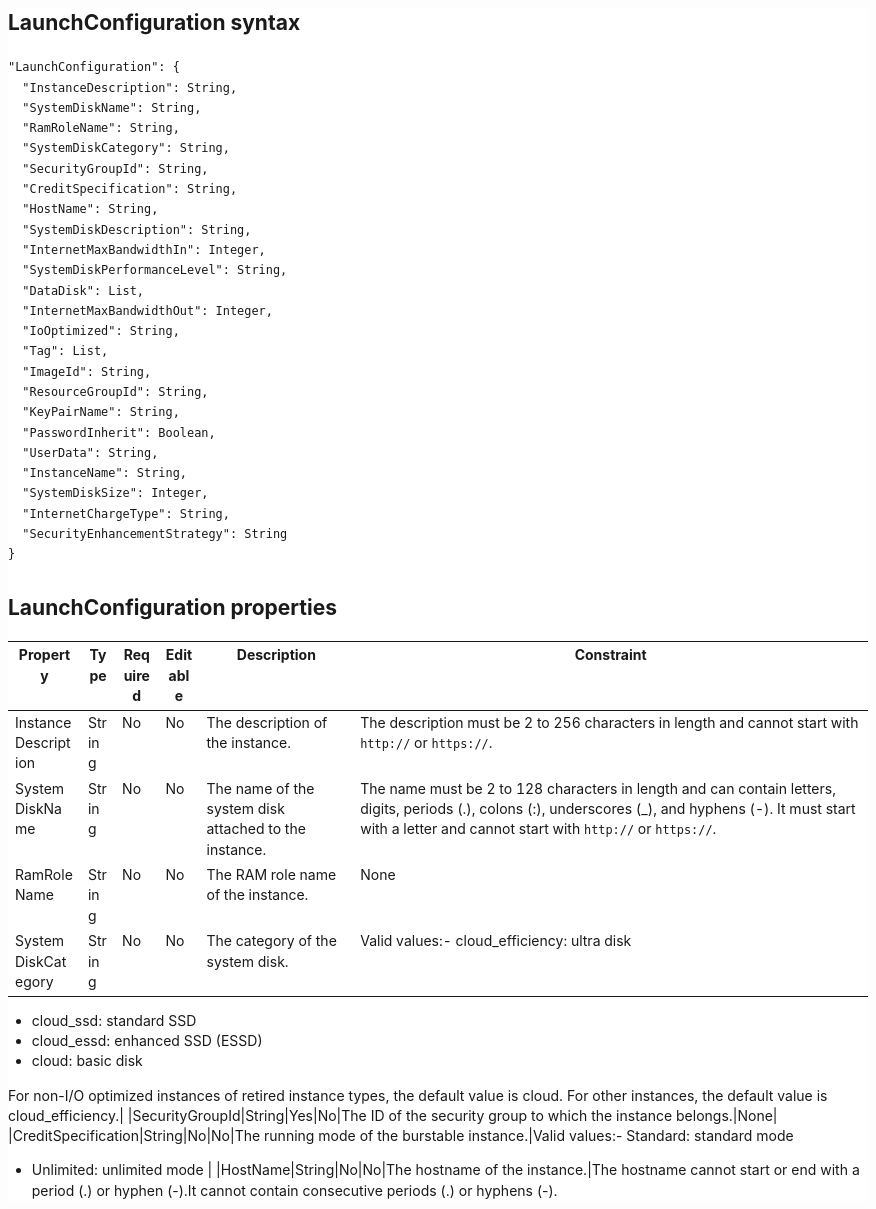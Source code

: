 ## LaunchConfiguration syntax

```
"LaunchConfiguration": {
  "InstanceDescription": String,
  "SystemDiskName": String,
  "RamRoleName": String,
  "SystemDiskCategory": String,
  "SecurityGroupId": String,
  "CreditSpecification": String,
  "HostName": String,
  "SystemDiskDescription": String,
  "InternetMaxBandwidthIn": Integer,
  "SystemDiskPerformanceLevel": String,
  "DataDisk": List,
  "InternetMaxBandwidthOut": Integer,
  "IoOptimized": String,
  "Tag": List,
  "ImageId": String,
  "ResourceGroupId": String,
  "KeyPairName": String,
  "PasswordInherit": Boolean,
  "UserData": String,
  "InstanceName": String,
  "SystemDiskSize": Integer,
  "InternetChargeType": String,
  "SecurityEnhancementStrategy": String
}
```

## LaunchConfiguration properties

|Property|Type|Required|Editable|Description|Constraint|
|--------|----|--------|--------|-----------|----------|
|InstanceDescription|String|No|No|The description of the instance.|The description must be 2 to 256 characters in length and cannot start with `http://` or `https://`.|
|SystemDiskName|String|No|No|The name of the system disk attached to the instance.|The name must be 2 to 128 characters in length and can contain letters, digits, periods \(.\), colons \(:\), underscores \(\_\), and hyphens \(-\). It must start with a letter and cannot start with `http://` or `https://`.|
|RamRoleName|String|No|No|The RAM role name of the instance.|None|
|SystemDiskCategory|String|No|No|The category of the system disk.|Valid values:-   cloud\_efficiency: ultra disk
-   cloud\_ssd: standard SSD
-   cloud\_essd: enhanced SSD \(ESSD\)
-   cloud: basic disk

For non-I/O optimized instances of retired instance types, the default value is cloud. For other instances, the default value is cloud\_efficiency.|
|SecurityGroupId|String|Yes|No|The ID of the security group to which the instance belongs.|None|
|CreditSpecification|String|No|No|The running mode of the burstable instance.|Valid values:-   Standard: standard mode
-   Unlimited: unlimited mode |
|HostName|String|No|No|The hostname of the instance.|The hostname cannot start or end with a period \(.\) or hyphen \(-\).It cannot contain consecutive periods \(.\) or hyphens \(-\).
